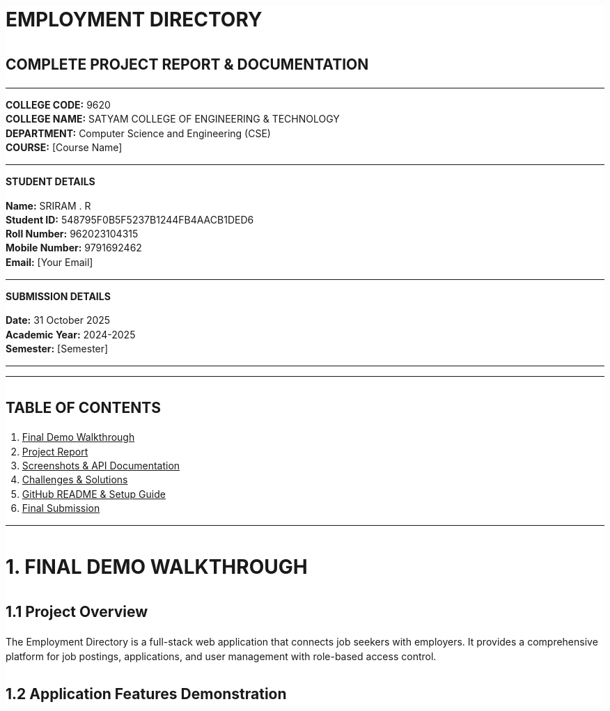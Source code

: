 # EMPLOYMENT DIRECTORY
## COMPLETE PROJECT REPORT & DOCUMENTATION

---

**COLLEGE CODE:** 9620  
**COLLEGE NAME:** SATYAM COLLEGE OF ENGINEERING & TECHNOLOGY  
**DEPARTMENT:** Computer Science and Engineering (CSE)  
**COURSE:** [Course Name]

---

**STUDENT DETAILS**

**Name:** SRIRAM . R  
**Student ID:** 548795F0B5F5237B1244FB4AACB1DED6  
**Roll Number:** 962023104315  
**Mobile Number:** 9791692462  
**Email:** [Your Email]

---

**SUBMISSION DETAILS**

**Date:** 31 October 2025  
**Academic Year:** 2024-2025  
**Semester:** [Semester]

---

---

## TABLE OF CONTENTS

1. [Final Demo Walkthrough](#1-final-demo-walkthrough)
2. [Project Report](#2-project-report)
3. [Screenshots & API Documentation](#3-screenshots--api-documentation)
4. [Challenges & Solutions](#4-challenges--solutions)
5. [GitHub README & Setup Guide](#5-github-readme--setup-guide)
6. [Final Submission](#6-final-submission)

---

# 1. FINAL DEMO WALKTHROUGH

## 1.1 Project Overview
The Employment Directory is a full-stack web application that connects job seekers with employers. It provides a comprehensive platform for job postings, applications, and user management with role-based access control.

## 1.2 Application Features Demonstration
